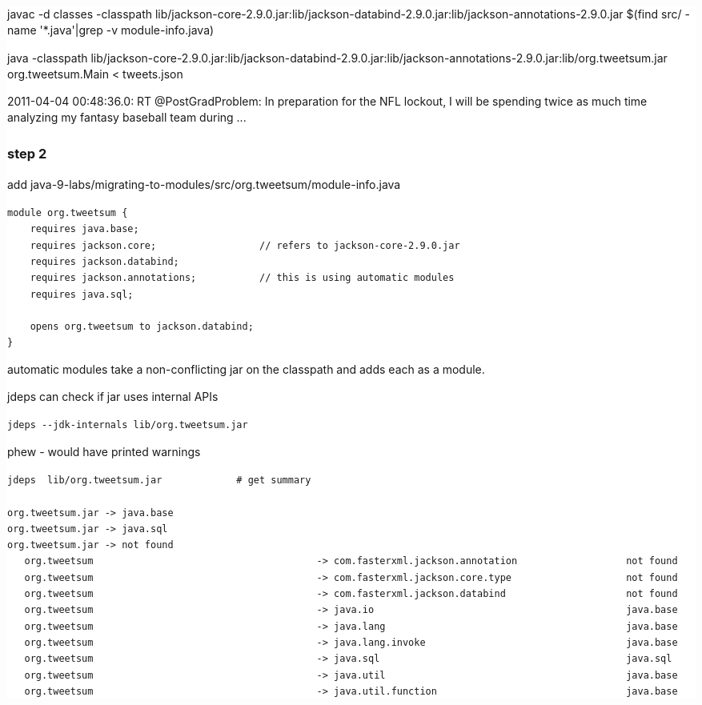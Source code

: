 javac -d classes -classpath lib/jackson-core-2.9.0.jar:lib/jackson-databind-2.9.0.jar:lib/jackson-annotations-2.9.0.jar $(find src/ -name '*.java'|grep -v module-info.java)

java -classpath lib/jackson-core-2.9.0.jar:lib/jackson-databind-2.9.0.jar:lib/jackson-annotations-2.9.0.jar:lib/org.tweetsum.jar org.tweetsum.Main < tweets.json

2011-04-04 00:48:36.0: RT @PostGradProblem: In preparation for the NFL lockout, I will be spending twice as much time analyzing my fantasy baseball team during ...


### step 2 

add java-9-labs/migrating-to-modules/src/org.tweetsum/module-info.java

```
module org.tweetsum {
    requires java.base;
    requires jackson.core;                  // refers to jackson-core-2.9.0.jar
    requires jackson.databind;
    requires jackson.annotations;           // this is using automatic modules
    requires java.sql;

    opens org.tweetsum to jackson.databind;
}
```

automatic modules take a non-conflicting jar on the classpath and adds each as a module.

jdeps can check if jar uses internal APIs

```
jdeps --jdk-internals lib/org.tweetsum.jar
```

phew - would have printed warnings


```
jdeps  lib/org.tweetsum.jar             # get summary

org.tweetsum.jar -> java.base
org.tweetsum.jar -> java.sql
org.tweetsum.jar -> not found
   org.tweetsum                                       -> com.fasterxml.jackson.annotation                   not found
   org.tweetsum                                       -> com.fasterxml.jackson.core.type                    not found
   org.tweetsum                                       -> com.fasterxml.jackson.databind                     not found
   org.tweetsum                                       -> java.io                                            java.base
   org.tweetsum                                       -> java.lang                                          java.base
   org.tweetsum                                       -> java.lang.invoke                                   java.base
   org.tweetsum                                       -> java.sql                                           java.sql
   org.tweetsum                                       -> java.util                                          java.base
   org.tweetsum                                       -> java.util.function                                 java.base
```
